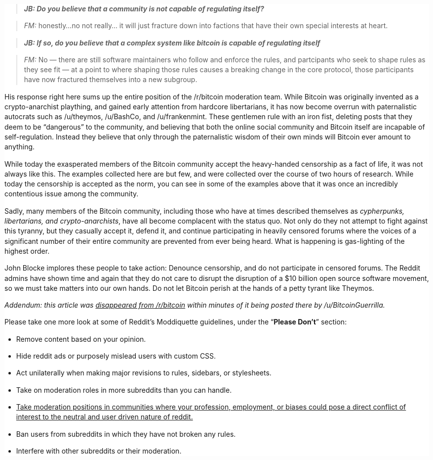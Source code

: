 > ***JB: Do you believe that a community is not capable of regulating itself?***

> *FM:* honestly…no not really… it will just fracture down into factions that have their own special interests at heart.

> ***JB: If so, do you believe that a complex system like bitcoin is capable of regulating itself***

> *FM:* No — there are still software maintainers who follow and enforce the rules, and partcipants who seek to shape rules as they see fit — at a point to where shaping those rules causes a breaking change in the core protocol, those participants have now fractured themselves into a new subgroup.

His response right here sums up the entire position of the /r/bitcoin moderation team. While Bitcoin was originally invented as a crypto-anarchist plaything, and gained early attention from hardcore libertarians, it has now become overrun with paternalistic autocrats such as /u/theymos, /u/BashCo, and /u/frankenmint. These gentlemen rule with an iron fist, deleting posts that they deem to be “dangerous” to the community, and believing that both the online social community and Bitcoin itself are incapable of self-regulation. Instead they believe that only through the paternalistic wisdom of their own minds will Bitcoin ever amount to anything.

While today the exasperated members of the Bitcoin community accept the heavy-handed censorship as a fact of life, it was not always like this. The examples collected here are but few, and were collected over the course of two hours of research. While today the censorship is accepted as the norm, you can see in some of the examples above that it was once an incredibly contentious issue among the community.

Sadly, many members of the Bitcoin community, including those who have at times described themselves as *cypherpunks, libertarians, and crypto-anarchists*, have all become complacent with the status quo. Not only do they not attempt to fight against this tyranny, but they casually accept it, defend it, and continue participating in heavily censored forums where the voices of a significant number of their entire community are prevented from ever being heard. What is happening is gas-lighting of the highest order.

John Blocke implores these people to take action: Denounce censorship, and do not participate in censored forums. The Reddit admins have shown time and again that they do not care to disrupt the disruption of a $10 billion open source software movement, so we must take matters into our own hands. Do not let Bitcoin perish at the hands of a petty tyrant like Theymos.

*Addendum: this article was [disappeared from /r/bitcoin](https://np.reddit.com/r/Bitcoin/comments/5cug0x/a_brief_and_incomplete_history_of_enhanced/) within minutes of it being posted there by /u/BitcoinGuerrilla.*

Please take one more look at some of Reddit’s Moddiquette guidelines, under the “**Please Don’t**” section:

* Remove content based on your opinion.

* Hide reddit ads or purposely mislead users with custom CSS.

* Act unilaterally when making major revisions to rules, sidebars, or stylesheets.

* Take on moderation roles in more subreddits than you can handle.

* [Take moderation positions in communities where your profession, employment, or biases could pose a direct conflict of interest to the neutral and user driven nature of reddit.](https://forum.bitcoin.com/post32869.html#p32869)

* Ban users from subreddits in which they have not broken any rules.

* Interfere with other subreddits or their moderation.


